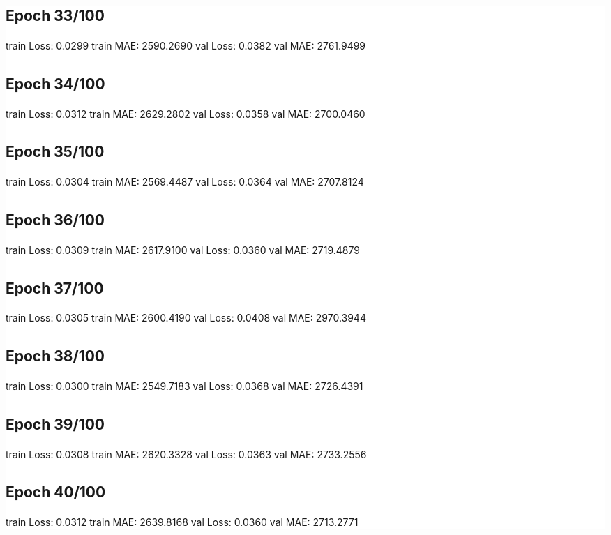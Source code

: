 Epoch 33/100
----------
train Loss: 0.0299
train MAE: 2590.2690
val Loss: 0.0382
val MAE: 2761.9499

Epoch 34/100
----------
train Loss: 0.0312
train MAE: 2629.2802
val Loss: 0.0358
val MAE: 2700.0460

Epoch 35/100
----------
train Loss: 0.0304
train MAE: 2569.4487
val Loss: 0.0364
val MAE: 2707.8124

Epoch 36/100
----------
train Loss: 0.0309
train MAE: 2617.9100
val Loss: 0.0360
val MAE: 2719.4879

Epoch 37/100
----------
train Loss: 0.0305
train MAE: 2600.4190
val Loss: 0.0408
val MAE: 2970.3944

Epoch 38/100
----------
train Loss: 0.0300
train MAE: 2549.7183
val Loss: 0.0368
val MAE: 2726.4391

Epoch 39/100
----------
train Loss: 0.0308
train MAE: 2620.3328
val Loss: 0.0363
val MAE: 2733.2556

Epoch 40/100
----------
train Loss: 0.0312
train MAE: 2639.8168
val Loss: 0.0360
val MAE: 2713.2771

